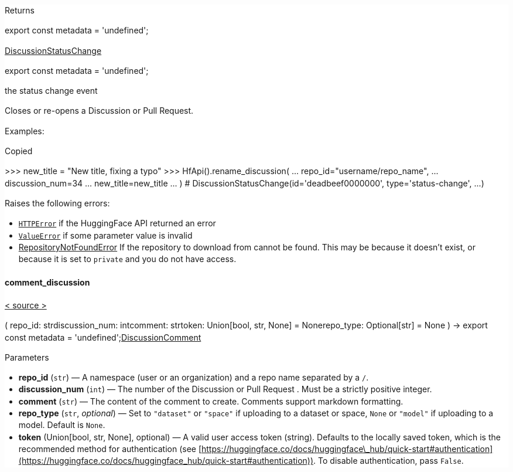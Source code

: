 Returns

export const metadata = 'undefined';

[DiscussionStatusChange](/docs/huggingface_hub/v0.30.2/en/package_reference/community#huggingface_hub.DiscussionStatusChange)

export const metadata = 'undefined';

the status change event

Closes or re-opens a Discussion or Pull Request.

[](#huggingface_hub.HfApi.change_discussion_status.example)

Examples:

Copied

\>>> new\_title = "New title, fixing a typo"
\>>> HfApi().rename\_discussion(
...     repo\_id="username/repo\_name",
...     discussion\_num=34
...     new\_title=new\_title
... )
\# DiscussionStatusChange(id='deadbeef0000000', type='status-change', ...)

Raises the following errors:

*   [`HTTPError`](https://requests.readthedocs.io/en/latest/api/#requests.HTTPError) if the HuggingFace API returned an error
*   [`ValueError`](https://docs.python.org/3/library/exceptions.html#ValueError) if some parameter value is invalid
*   [RepositoryNotFoundError](/docs/huggingface_hub/v0.30.2/en/package_reference/utilities#huggingface_hub.errors.RepositoryNotFoundError) If the repository to download from cannot be found. This may be because it doesn’t exist, or because it is set to `private` and you do not have access.

#### comment\_discussion

[](#huggingface_hub.HfApi.comment_discussion)[< source \>](https://github.com/huggingface/huggingface_hub/blob/v0.30.2/src/huggingface_hub/hf_api.py#L6525)

( repo\_id: strdiscussion\_num: intcomment: strtoken: Union\[bool, str, None\] = Nonerepo\_type: Optional\[str\] = None ) → export const metadata = 'undefined';[DiscussionComment](/docs/huggingface_hub/v0.30.2/en/package_reference/community#huggingface_hub.DiscussionComment)

Parameters

*   [](#huggingface_hub.HfApi.comment_discussion.repo_id)**repo\_id** (`str`) — A namespace (user or an organization) and a repo name separated by a `/`.
*   [](#huggingface_hub.HfApi.comment_discussion.discussion_num)**discussion\_num** (`int`) — The number of the Discussion or Pull Request . Must be a strictly positive integer.
*   [](#huggingface_hub.HfApi.comment_discussion.comment)**comment** (`str`) — The content of the comment to create. Comments support markdown formatting.
*   [](#huggingface_hub.HfApi.comment_discussion.repo_type)**repo\_type** (`str`, _optional_) — Set to `"dataset"` or `"space"` if uploading to a dataset or space, `None` or `"model"` if uploading to a model. Default is `None`.
*   [](#huggingface_hub.HfApi.comment_discussion.token)**token** (Union\[bool, str, None\], optional) — A valid user access token (string). Defaults to the locally saved token, which is the recommended method for authentication (see [https://huggingface.co/docs/huggingface\_hub/quick-start#authentication](https://huggingface.co/docs/huggingface_hub/quick-start#authentication)). To disable authentication, pass `False`.
